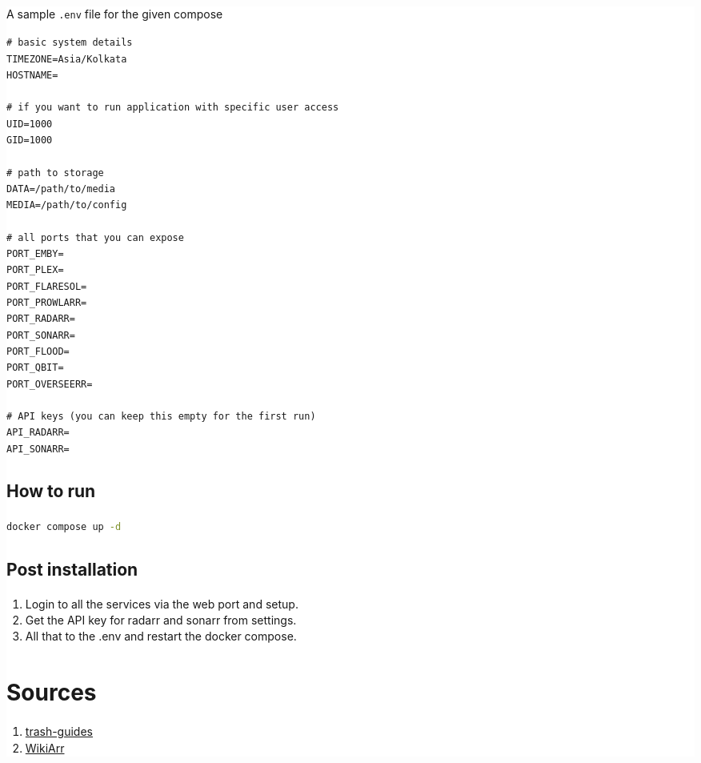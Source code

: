 A sample `.env` file for the given compose

```
# basic system details
TIMEZONE=Asia/Kolkata
HOSTNAME=

# if you want to run application with specific user access
UID=1000
GID=1000

# path to storage
DATA=/path/to/media
MEDIA=/path/to/config

# all ports that you can expose
PORT_EMBY=
PORT_PLEX=
PORT_FLARESOL=
PORT_PROWLARR=
PORT_RADARR=
PORT_SONARR=
PORT_FLOOD=
PORT_QBIT=
PORT_OVERSEERR=

# API keys (you can keep this empty for the first run)
API_RADARR=
API_SONARR=
```

## How to run
```bash
docker compose up -d
```

## Post installation
1. Login to all the services via the web port and setup.
2. Get the API key for radarr and sonarr from settings.
3. All that to the .env and restart the docker compose.

# Sources
1. [trash-guides](https://trash-guides.info/)
2. [WikiArr](https://wiki.servarr.com/)

